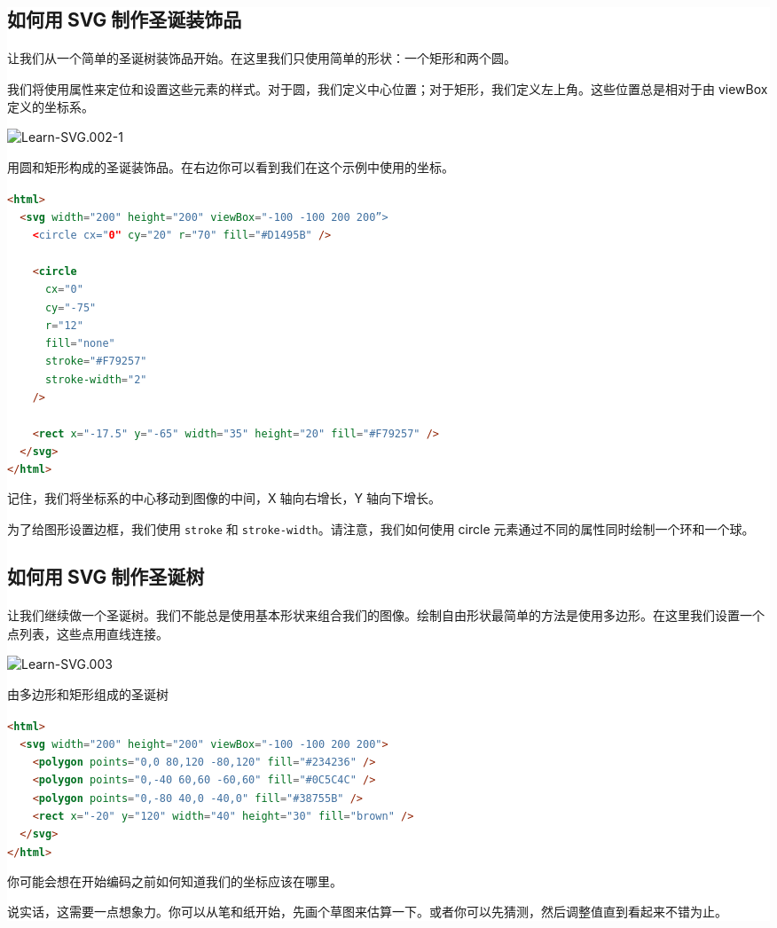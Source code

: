 ## **如何用 SVG 制作圣诞装饰品**

让我们从一个简单的圣诞树装饰品开始。在这里我们只使用简单的形状：一个矩形和两个圆。

我们将使用属性来定位和设置这些元素的样式。对于圆，我们定义中心位置；对于矩形，我们定义左上角。这些位置总是相对于由 viewBox 定义的坐标系。

![Learn-SVG.002-1](https://www.freecodecamp.org/news/content/images/2021/12/Learn-SVG.002-1.jpeg)

用圆和矩形构成的圣诞装饰品。在右边你可以看到我们在这个示例中使用的坐标。

```html
<html>
  <svg width="200" height="200" viewBox="-100 -100 200 200”>
    <circle cx="0" cy="20" r="70" fill="#D1495B" />

    <circle
      cx="0"
      cy="-75"
      r="12"
      fill="none"
      stroke="#F79257"
      stroke-width="2"
    />

    <rect x="-17.5" y="-65" width="35" height="20" fill="#F79257" />
  </svg>
</html>
```

记住，我们将坐标系的中心移动到图像的中间，X 轴向右增长，Y 轴向下增长。

为了给图形设置边框，我们使用 `stroke` 和 `stroke-width`。请注意，我们如何使用 circle 元素通过不同的属性同时绘制一个环和一个球。

## **如何用 SVG 制作圣诞树**

让我们继续做一个圣诞树。我们不能总是使用基本形状来组合我们的图像。绘制自由形状最简单的方法是使用多边形。在这里我们设置一个点列表，这些点用直线连接。

![Learn-SVG.003](https://www.freecodecamp.org/news/content/images/2021/12/Learn-SVG.003.jpeg)

由多边形和矩形组成的圣诞树

```html
<html>
  <svg width="200" height="200" viewBox="-100 -100 200 200">
    <polygon points="0,0 80,120 -80,120" fill="#234236" />
    <polygon points="0,-40 60,60 -60,60" fill="#0C5C4C" />
    <polygon points="0,-80 40,0 -40,0" fill="#38755B" />
    <rect x="-20" y="120" width="40" height="30" fill="brown" />
  </svg>
</html>
```

你可能会想在开始编码之前如何知道我们的坐标应该在哪里。

说实话，这需要一点想象力。你可以从笔和纸开始，先画个草图来估算一下。或者你可以先猜测，然后调整值直到看起来不错为止。
